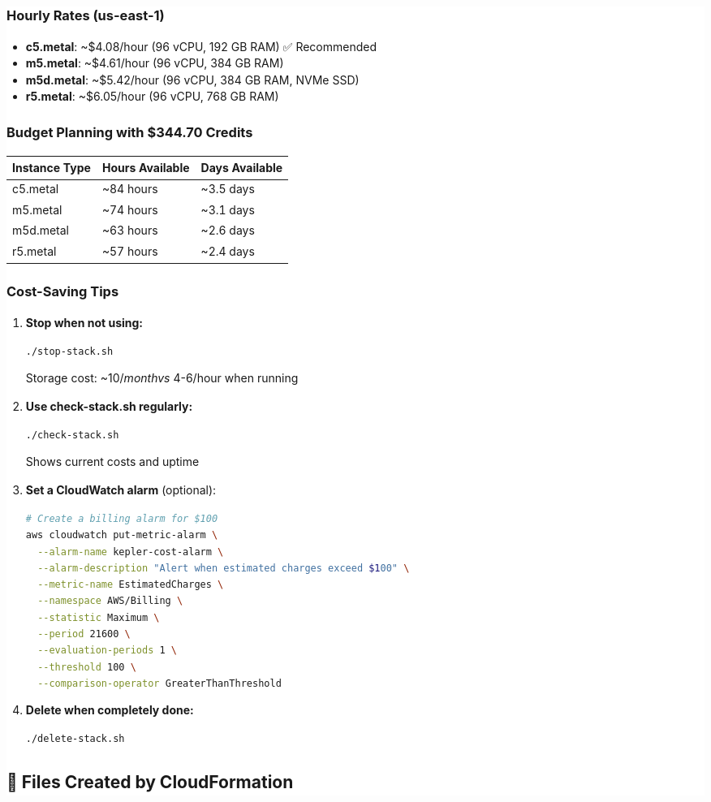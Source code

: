 ### Hourly Rates (us-east-1)
- **c5.metal**: ~$4.08/hour (96 vCPU, 192 GB RAM) ✅ Recommended
- **m5.metal**: ~$4.61/hour (96 vCPU, 384 GB RAM)
- **m5d.metal**: ~$5.42/hour (96 vCPU, 384 GB RAM, NVMe SSD)
- **r5.metal**: ~$6.05/hour (96 vCPU, 768 GB RAM)

### Budget Planning with $344.70 Credits

| Instance Type | Hours Available | Days Available |
|---------------|----------------|----------------|
| c5.metal      | ~84 hours      | ~3.5 days      |
| m5.metal      | ~74 hours      | ~3.1 days      |
| m5d.metal     | ~63 hours      | ~2.6 days      |
| r5.metal      | ~57 hours      | ~2.4 days      |

### Cost-Saving Tips

1. **Stop when not using:**
   ```bash
   ./stop-stack.sh
   ```
   Storage cost: ~$10/month vs ~$4-6/hour when running

2. **Use check-stack.sh regularly:**
   ```bash
   ./check-stack.sh
   ```
   Shows current costs and uptime

3. **Set a CloudWatch alarm** (optional):
   ```bash
   # Create a billing alarm for $100
   aws cloudwatch put-metric-alarm \
     --alarm-name kepler-cost-alarm \
     --alarm-description "Alert when estimated charges exceed $100" \
     --metric-name EstimatedCharges \
     --namespace AWS/Billing \
     --statistic Maximum \
     --period 21600 \
     --evaluation-periods 1 \
     --threshold 100 \
     --comparison-operator GreaterThanThreshold
   ```

4. **Delete when completely done:**
   ```bash
   ./delete-stack.sh
   ```

## 📁 Files Created by CloudFormation
